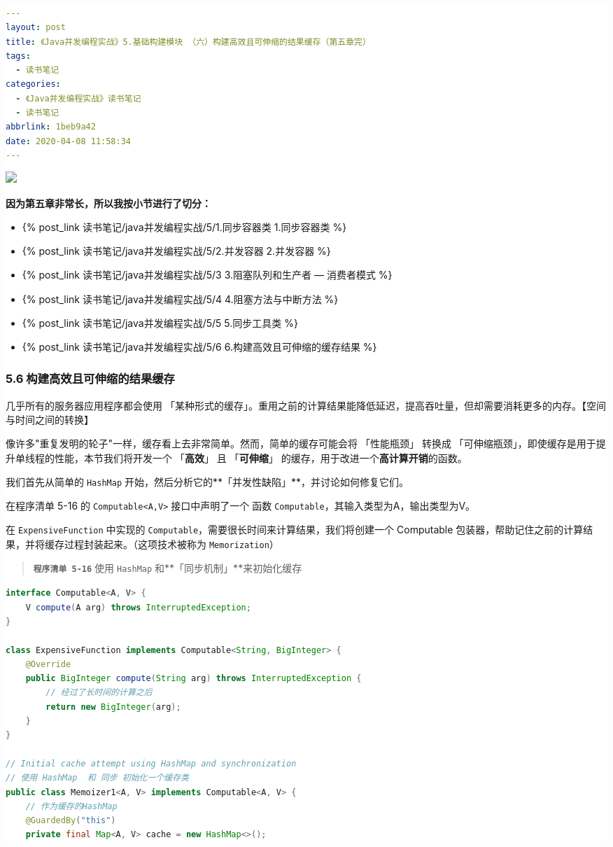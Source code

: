 ```yaml
---
layout: post
title: 《Java并发编程实战》5.基础构建模块 （六）构建高效且可伸缩的结果缓存（第五章完）
tags:
  - 读书笔记
categories:
  - 《Java并发编程实战》读书笔记
  - 读书笔记
abbrlink: 1beb9a42
date: 2020-04-08 11:58:34
---
```


![](https://xuyanxin-blog-bucket.oss-cn-beijing.aliyuncs.com/blog/20200408192848.png)



**因为第五章非常长，所以我按小节进行了切分：**

- {% post_link 读书笔记/java并发编程实战/5/1.同步容器类 1.同步容器类 %} 

- {% post_link 读书笔记/java并发编程实战/5/2.并发容器 2.并发容器 %}

- {% post_link 读书笔记/java并发编程实战/5/3 3.阻塞队列和生产者 — 消费者模式 %}

- {% post_link 读书笔记/java并发编程实战/5/4 4.阻塞方法与中断方法 %}

- {% post_link 读书笔记/java并发编程实战/5/5 5.同步工具类 %}

- {% post_link 读书笔记/java并发编程实战/5/6  6.构建高效且可伸缩的缓存结果 %}





### 5.6 构建高效且可伸缩的结果缓存

几乎所有的服务器应用程序都会使用 「某种形式的缓存」。重用之前的计算结果能降低延迟，提高吞吐量，但却需要消耗更多的内存。【空间与时间之间的转换】



像许多"重复发明的轮子"一样，缓存看上去非常简单。然而，简单的缓存可能会将 「性能瓶颈」 转换成 「可伸缩瓶颈」，即使缓存是用于提升单线程的性能，本节我们将开发一个 「**高效**」 且 「**可伸缩**」 的缓存，用于改进一个**高计算开销**的函数。

我们首先从简单的 `HashMap` 开始，然后分析它的**「并发性缺陷」**，并讨论如何修复它们。

在程序清单 5-16 的 `Computable<A,V>` 接口中声明了一个 函数 `Computable`，其输入类型为A，输出类型为V。

在 `ExpensiveFunction` 中实现的 `Computable`，需要很长时间来计算结果，我们将创建一个 Computable 包装器，帮助记住之前的计算结果，并将缓存过程封装起来。（这项技术被称为 `Memorization`）

> **`程序清单 5-16`** 使用 `HashMap` 和**「同步机制」**来初始化缓存

```java
interface Computable<A, V> {
    V compute(A arg) throws InterruptedException;
}

class ExpensiveFunction implements Computable<String, BigInteger> {
    @Override
    public BigInteger compute(String arg) throws InterruptedException {
        // 经过了长时间的计算之后
        return new BigInteger(arg);
    }
}

// Initial cache attempt using HashMap and synchronization
// 使用 HashMap  和 同步 初始化一个缓存类
public class Memoizer1<A, V> implements Computable<A, V> {
    // 作为缓存的HashMap
    @GuardedBy("this")
    private final Map<A, V> cache = new HashMap<>();
```